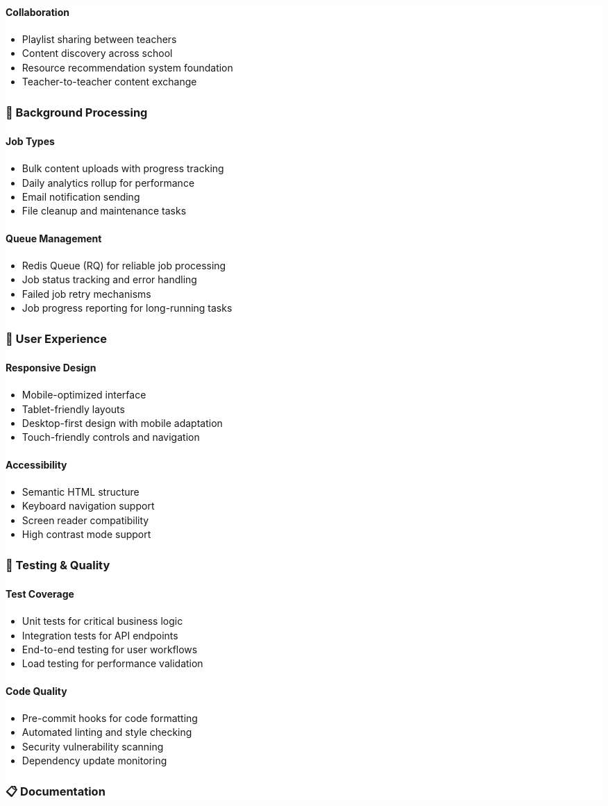 #### Collaboration
- Playlist sharing between teachers
- Content discovery across school
- Resource recommendation system foundation
- Teacher-to-teacher content exchange

### 🔄 Background Processing

#### Job Types
- Bulk content uploads with progress tracking
- Daily analytics rollup for performance
- Email notification sending
- File cleanup and maintenance tasks

#### Queue Management
- Redis Queue (RQ) for reliable job processing
- Job status tracking and error handling
- Failed job retry mechanisms
- Job progress reporting for long-running tasks

### 📱 User Experience

#### Responsive Design
- Mobile-optimized interface
- Tablet-friendly layouts
- Desktop-first design with mobile adaptation
- Touch-friendly controls and navigation

#### Accessibility
- Semantic HTML structure
- Keyboard navigation support
- Screen reader compatibility
- High contrast mode support

### 🧪 Testing & Quality

#### Test Coverage
- Unit tests for critical business logic
- Integration tests for API endpoints
- End-to-end testing for user workflows
- Load testing for performance validation

#### Code Quality
- Pre-commit hooks for code formatting
- Automated linting and style checking
- Security vulnerability scanning
- Dependency update monitoring

### 📋 Documentation
